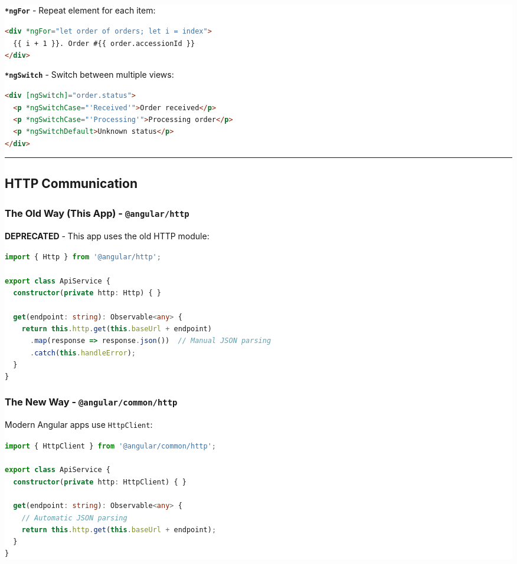 **`*ngFor`** - Repeat element for each item:
```html
<div *ngFor="let order of orders; let i = index">
  {{ i + 1 }}. Order #{{ order.accessionId }}
</div>
```

**`*ngSwitch`** - Switch between multiple views:
```html
<div [ngSwitch]="order.status">
  <p *ngSwitchCase="'Received'">Order received</p>
  <p *ngSwitchCase="'Processing'">Processing order</p>
  <p *ngSwitchDefault>Unknown status</p>
</div>
```

---

## HTTP Communication

### The Old Way (This App) - `@angular/http`

**DEPRECATED** - This app uses the old HTTP module:

```typescript
import { Http } from '@angular/http';

export class ApiService {
  constructor(private http: Http) { }

  get(endpoint: string): Observable<any> {
    return this.http.get(this.baseUrl + endpoint)
      .map(response => response.json())  // Manual JSON parsing
      .catch(this.handleError);
  }
}
```

### The New Way - `@angular/common/http`

Modern Angular apps use `HttpClient`:

```typescript
import { HttpClient } from '@angular/common/http';

export class ApiService {
  constructor(private http: HttpClient) { }

  get(endpoint: string): Observable<any> {
    // Automatic JSON parsing
    return this.http.get(this.baseUrl + endpoint);
  }
}
```

